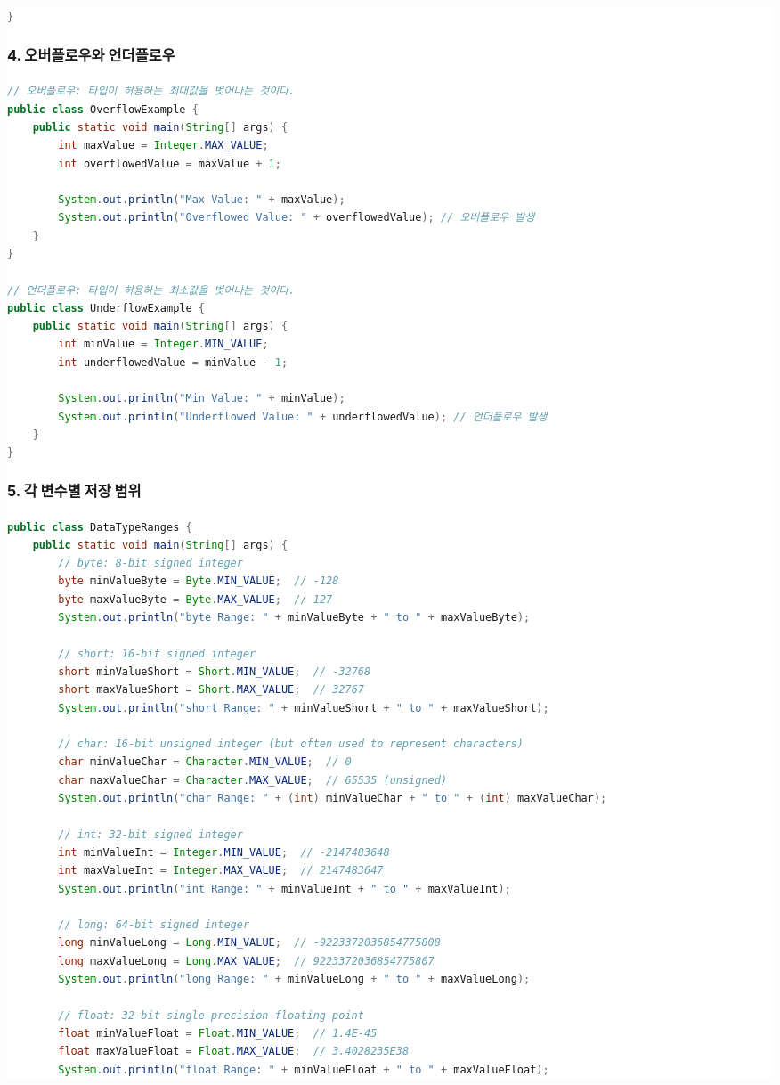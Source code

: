 ```java
}
```

### 4. 오버플로우와 언더플로우

```java
// 오버플로우: 타입이 허용하는 최대값을 벗어나는 것이다.
public class OverflowExample {
    public static void main(String[] args) {
        int maxValue = Integer.MAX_VALUE;
        int overflowedValue = maxValue + 1;

        System.out.println("Max Value: " + maxValue);
        System.out.println("Overflowed Value: " + overflowedValue); // 오버플로우 발생
    }
}

// 언더플로우: 타입이 허용하는 최소값을 벗어나는 것이다.
public class UnderflowExample {
    public static void main(String[] args) {
        int minValue = Integer.MIN_VALUE;
        int underflowedValue = minValue - 1;

        System.out.println("Min Value: " + minValue);
        System.out.println("Underflowed Value: " + underflowedValue); // 언더플로우 발생
    }
}
```

### 5. 각 변수별 저장 범위

```java
public class DataTypeRanges {
    public static void main(String[] args) {
        // byte: 8-bit signed integer
        byte minValueByte = Byte.MIN_VALUE;  // -128
        byte maxValueByte = Byte.MAX_VALUE;  // 127
        System.out.println("byte Range: " + minValueByte + " to " + maxValueByte);

        // short: 16-bit signed integer
        short minValueShort = Short.MIN_VALUE;  // -32768
        short maxValueShort = Short.MAX_VALUE;  // 32767
        System.out.println("short Range: " + minValueShort + " to " + maxValueShort);

        // char: 16-bit unsigned integer (but often used to represent characters)
        char minValueChar = Character.MIN_VALUE;  // 0
        char maxValueChar = Character.MAX_VALUE;  // 65535 (unsigned)
        System.out.println("char Range: " + (int) minValueChar + " to " + (int) maxValueChar);

        // int: 32-bit signed integer
        int minValueInt = Integer.MIN_VALUE;  // -2147483648
        int maxValueInt = Integer.MAX_VALUE;  // 2147483647
        System.out.println("int Range: " + minValueInt + " to " + maxValueInt);

        // long: 64-bit signed integer
        long minValueLong = Long.MIN_VALUE;  // -9223372036854775808
        long maxValueLong = Long.MAX_VALUE;  // 9223372036854775807
        System.out.println("long Range: " + minValueLong + " to " + maxValueLong);

        // float: 32-bit single-precision floating-point
        float minValueFloat = Float.MIN_VALUE;  // 1.4E-45
        float maxValueFloat = Float.MAX_VALUE;  // 3.4028235E38
        System.out.println("float Range: " + minValueFloat + " to " + maxValueFloat);

```